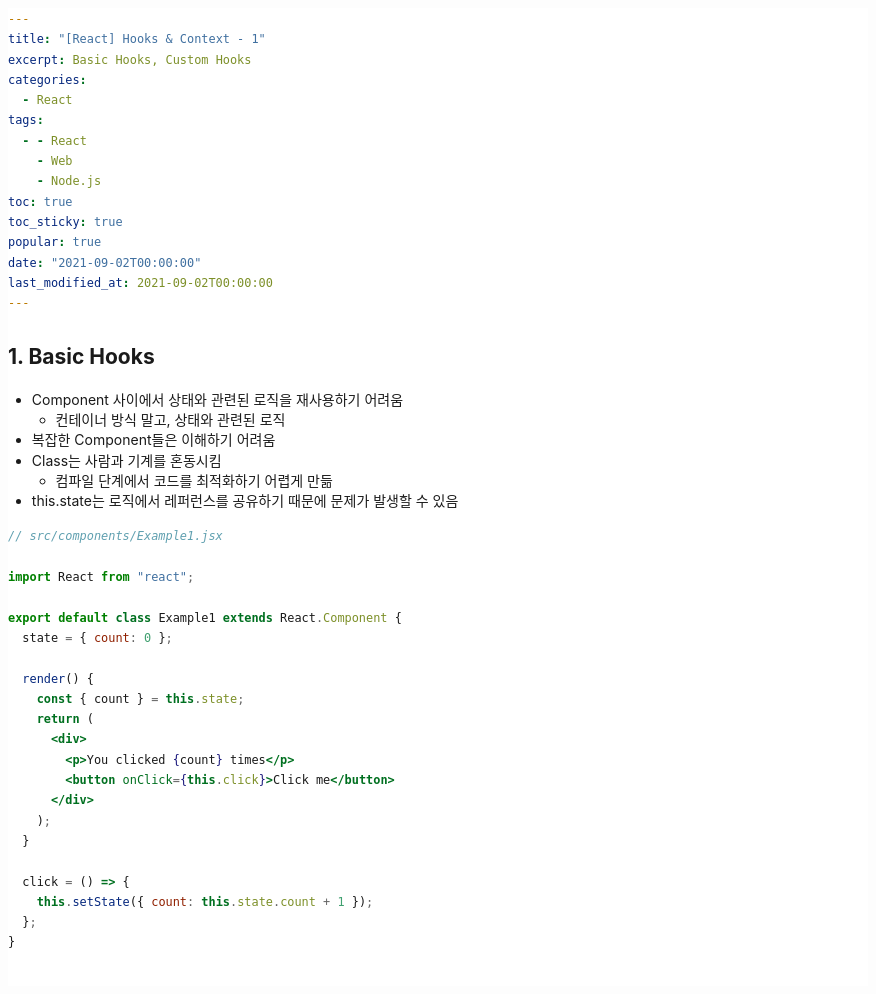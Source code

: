 ```yaml
---
title: "[React] Hooks & Context - 1"
excerpt: Basic Hooks, Custom Hooks
categories:
  - React
tags:
  - - React
    - Web
    - Node.js
toc: true
toc_sticky: true
popular: true
date: "2021-09-02T00:00:00"
last_modified_at: 2021-09-02T00:00:00
---
```


## 1. Basic Hooks

- Component 사이에서 상태와 관련된 로직을 재사용하기 어려움
  - 컨테이너 방식 말고, 상태와 관련된 로직
- 복잡한 Component들은 이해하기 어려움
- Class는 사람과 기계를 혼동시킴
  - 컴파일 단계에서 코드를 최적화하기 어렵게 만듦
- this.state는 로직에서 레퍼런스를 공유하기 때문에 문제가 발생할 수 있음

```jsx
// src/components/Example1.jsx

import React from "react";

export default class Example1 extends React.Component {
  state = { count: 0 };

  render() {
    const { count } = this.state;
    return (
      <div>
        <p>You clicked {count} times</p>
        <button onClick={this.click}>Click me</button>
      </div>
    );
  }

  click = () => {
    this.setState({ count: this.state.count + 1 });
  };
}
```

<br>

